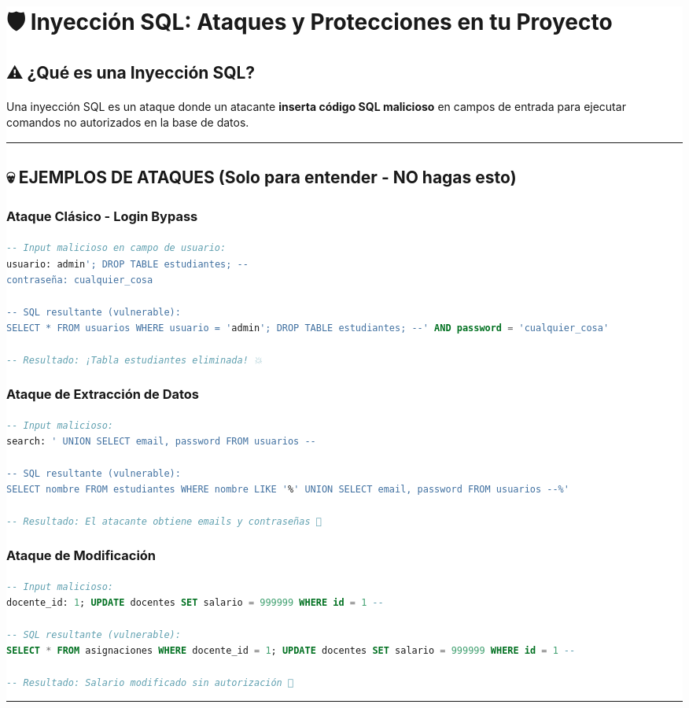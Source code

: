 # 🛡️ Inyección SQL: Ataques y Protecciones en tu Proyecto

## ⚠️ **¿Qué es una Inyección SQL?**

Una inyección SQL es un ataque donde un atacante **inserta código SQL malicioso** en campos de entrada para ejecutar comandos no autorizados en la base de datos.

---

## 💀 **EJEMPLOS DE ATAQUES (Solo para entender - NO hagas esto)**

### **Ataque Clásico - Login Bypass**

```sql
-- Input malicioso en campo de usuario:
usuario: admin'; DROP TABLE estudiantes; --
contraseña: cualquier_cosa

-- SQL resultante (vulnerable):
SELECT * FROM usuarios WHERE usuario = 'admin'; DROP TABLE estudiantes; --' AND password = 'cualquier_cosa'

-- Resultado: ¡Tabla estudiantes eliminada! 💥
```

### **Ataque de Extracción de Datos**

```sql
-- Input malicioso:
search: ' UNION SELECT email, password FROM usuarios --

-- SQL resultante (vulnerable):
SELECT nombre FROM estudiantes WHERE nombre LIKE '%' UNION SELECT email, password FROM usuarios --%'

-- Resultado: El atacante obtiene emails y contraseñas 🚨
```

### **Ataque de Modificación**

```sql
-- Input malicioso:
docente_id: 1; UPDATE docentes SET salario = 999999 WHERE id = 1 --

-- SQL resultante (vulnerable):
SELECT * FROM asignaciones WHERE docente_id = 1; UPDATE docentes SET salario = 999999 WHERE id = 1 --

-- Resultado: Salario modificado sin autorización 💸
```

---
